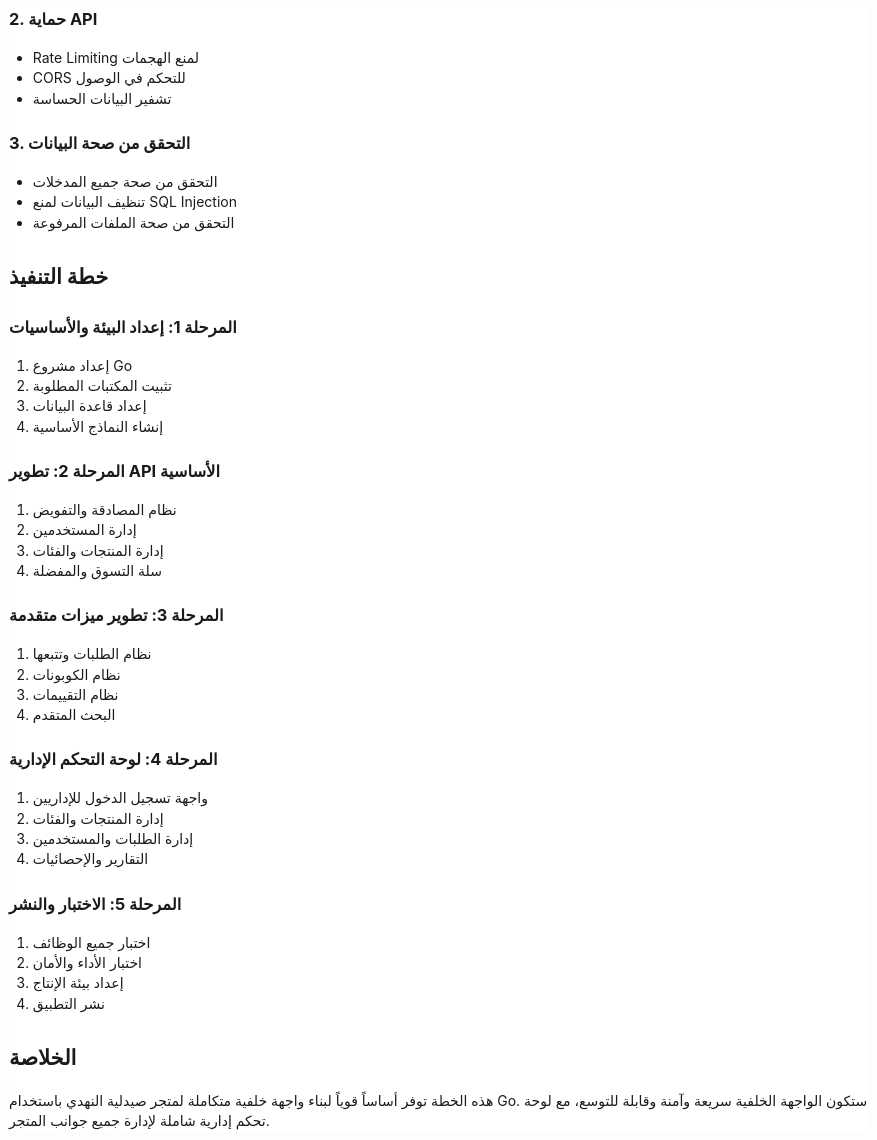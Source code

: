 ### 2. حماية API
- Rate Limiting لمنع الهجمات
- CORS للتحكم في الوصول
- تشفير البيانات الحساسة

### 3. التحقق من صحة البيانات
- التحقق من صحة جميع المدخلات
- تنظيف البيانات لمنع SQL Injection
- التحقق من صحة الملفات المرفوعة

## خطة التنفيذ

### المرحلة 1: إعداد البيئة والأساسيات
1. إعداد مشروع Go
2. تثبيت المكتبات المطلوبة
3. إعداد قاعدة البيانات
4. إنشاء النماذج الأساسية

### المرحلة 2: تطوير API الأساسية
1. نظام المصادقة والتفويض
2. إدارة المستخدمين
3. إدارة المنتجات والفئات
4. سلة التسوق والمفضلة

### المرحلة 3: تطوير ميزات متقدمة
1. نظام الطلبات وتتبعها
2. نظام الكوبونات
3. نظام التقييمات
4. البحث المتقدم

### المرحلة 4: لوحة التحكم الإدارية
1. واجهة تسجيل الدخول للإداريين
2. إدارة المنتجات والفئات
3. إدارة الطلبات والمستخدمين
4. التقارير والإحصائيات

### المرحلة 5: الاختبار والنشر
1. اختبار جميع الوظائف
2. اختبار الأداء والأمان
3. إعداد بيئة الإنتاج
4. نشر التطبيق

## الخلاصة

هذه الخطة توفر أساساً قوياً لبناء واجهة خلفية متكاملة لمتجر صيدلية النهدي باستخدام Go. ستكون الواجهة الخلفية سريعة وآمنة وقابلة للتوسع، مع لوحة تحكم إدارية شاملة لإدارة جميع جوانب المتجر.

